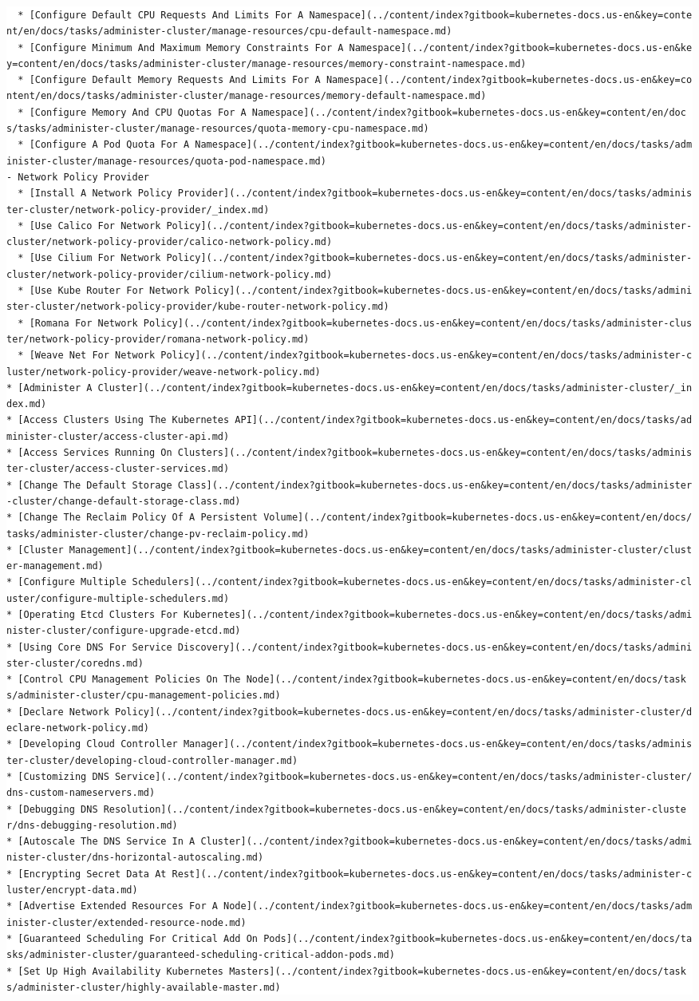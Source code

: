       * [Configure Default CPU Requests And Limits For A Namespace](../content/index?gitbook=kubernetes-docs.us-en&key=content/en/docs/tasks/administer-cluster/manage-resources/cpu-default-namespace.md)
      * [Configure Minimum And Maximum Memory Constraints For A Namespace](../content/index?gitbook=kubernetes-docs.us-en&key=content/en/docs/tasks/administer-cluster/manage-resources/memory-constraint-namespace.md)
      * [Configure Default Memory Requests And Limits For A Namespace](../content/index?gitbook=kubernetes-docs.us-en&key=content/en/docs/tasks/administer-cluster/manage-resources/memory-default-namespace.md)
      * [Configure Memory And CPU Quotas For A Namespace](../content/index?gitbook=kubernetes-docs.us-en&key=content/en/docs/tasks/administer-cluster/manage-resources/quota-memory-cpu-namespace.md)
      * [Configure A Pod Quota For A Namespace](../content/index?gitbook=kubernetes-docs.us-en&key=content/en/docs/tasks/administer-cluster/manage-resources/quota-pod-namespace.md)
    - Network Policy Provider
      * [Install A Network Policy Provider](../content/index?gitbook=kubernetes-docs.us-en&key=content/en/docs/tasks/administer-cluster/network-policy-provider/_index.md)
      * [Use Calico For Network Policy](../content/index?gitbook=kubernetes-docs.us-en&key=content/en/docs/tasks/administer-cluster/network-policy-provider/calico-network-policy.md)
      * [Use Cilium For Network Policy](../content/index?gitbook=kubernetes-docs.us-en&key=content/en/docs/tasks/administer-cluster/network-policy-provider/cilium-network-policy.md)
      * [Use Kube Router For Network Policy](../content/index?gitbook=kubernetes-docs.us-en&key=content/en/docs/tasks/administer-cluster/network-policy-provider/kube-router-network-policy.md)
      * [Romana For Network Policy](../content/index?gitbook=kubernetes-docs.us-en&key=content/en/docs/tasks/administer-cluster/network-policy-provider/romana-network-policy.md)
      * [Weave Net For Network Policy](../content/index?gitbook=kubernetes-docs.us-en&key=content/en/docs/tasks/administer-cluster/network-policy-provider/weave-network-policy.md)
    * [Administer A Cluster](../content/index?gitbook=kubernetes-docs.us-en&key=content/en/docs/tasks/administer-cluster/_index.md)
    * [Access Clusters Using The Kubernetes API](../content/index?gitbook=kubernetes-docs.us-en&key=content/en/docs/tasks/administer-cluster/access-cluster-api.md)
    * [Access Services Running On Clusters](../content/index?gitbook=kubernetes-docs.us-en&key=content/en/docs/tasks/administer-cluster/access-cluster-services.md)
    * [Change The Default Storage Class](../content/index?gitbook=kubernetes-docs.us-en&key=content/en/docs/tasks/administer-cluster/change-default-storage-class.md)
    * [Change The Reclaim Policy Of A Persistent Volume](../content/index?gitbook=kubernetes-docs.us-en&key=content/en/docs/tasks/administer-cluster/change-pv-reclaim-policy.md)
    * [Cluster Management](../content/index?gitbook=kubernetes-docs.us-en&key=content/en/docs/tasks/administer-cluster/cluster-management.md)
    * [Configure Multiple Schedulers](../content/index?gitbook=kubernetes-docs.us-en&key=content/en/docs/tasks/administer-cluster/configure-multiple-schedulers.md)
    * [Operating Etcd Clusters For Kubernetes](../content/index?gitbook=kubernetes-docs.us-en&key=content/en/docs/tasks/administer-cluster/configure-upgrade-etcd.md)
    * [Using Core DNS For Service Discovery](../content/index?gitbook=kubernetes-docs.us-en&key=content/en/docs/tasks/administer-cluster/coredns.md)
    * [Control CPU Management Policies On The Node](../content/index?gitbook=kubernetes-docs.us-en&key=content/en/docs/tasks/administer-cluster/cpu-management-policies.md)
    * [Declare Network Policy](../content/index?gitbook=kubernetes-docs.us-en&key=content/en/docs/tasks/administer-cluster/declare-network-policy.md)
    * [Developing Cloud Controller Manager](../content/index?gitbook=kubernetes-docs.us-en&key=content/en/docs/tasks/administer-cluster/developing-cloud-controller-manager.md)
    * [Customizing DNS Service](../content/index?gitbook=kubernetes-docs.us-en&key=content/en/docs/tasks/administer-cluster/dns-custom-nameservers.md)
    * [Debugging DNS Resolution](../content/index?gitbook=kubernetes-docs.us-en&key=content/en/docs/tasks/administer-cluster/dns-debugging-resolution.md)
    * [Autoscale The DNS Service In A Cluster](../content/index?gitbook=kubernetes-docs.us-en&key=content/en/docs/tasks/administer-cluster/dns-horizontal-autoscaling.md)
    * [Encrypting Secret Data At Rest](../content/index?gitbook=kubernetes-docs.us-en&key=content/en/docs/tasks/administer-cluster/encrypt-data.md)
    * [Advertise Extended Resources For A Node](../content/index?gitbook=kubernetes-docs.us-en&key=content/en/docs/tasks/administer-cluster/extended-resource-node.md)
    * [Guaranteed Scheduling For Critical Add On Pods](../content/index?gitbook=kubernetes-docs.us-en&key=content/en/docs/tasks/administer-cluster/guaranteed-scheduling-critical-addon-pods.md)
    * [Set Up High Availability Kubernetes Masters](../content/index?gitbook=kubernetes-docs.us-en&key=content/en/docs/tasks/administer-cluster/highly-available-master.md)